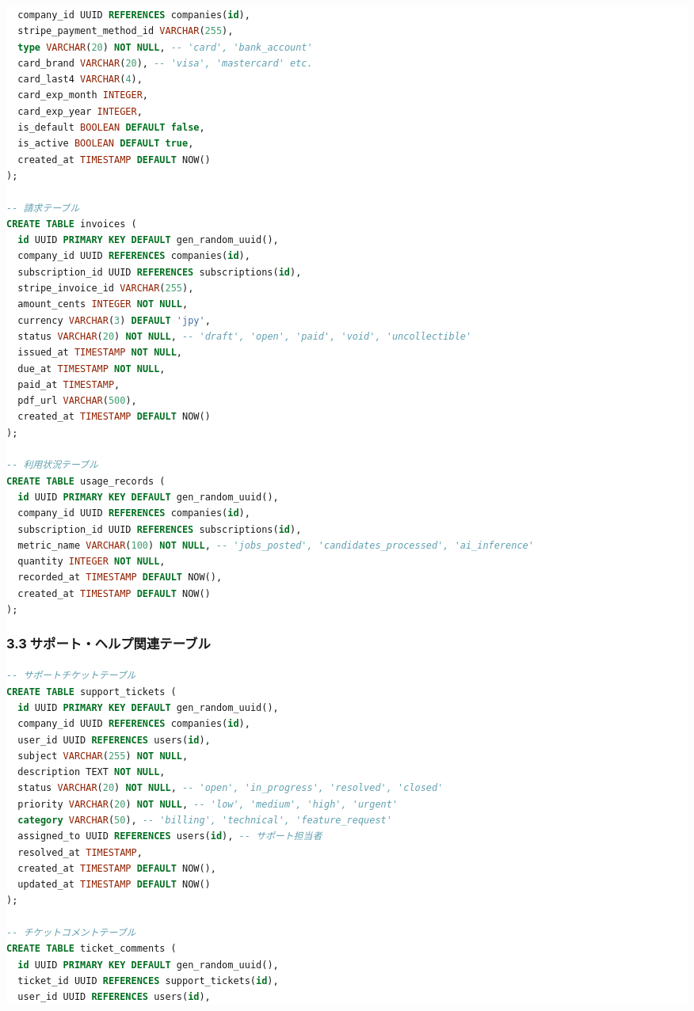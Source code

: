 ```sql
  company_id UUID REFERENCES companies(id),
  stripe_payment_method_id VARCHAR(255),
  type VARCHAR(20) NOT NULL, -- 'card', 'bank_account'
  card_brand VARCHAR(20), -- 'visa', 'mastercard' etc.
  card_last4 VARCHAR(4),
  card_exp_month INTEGER,
  card_exp_year INTEGER,
  is_default BOOLEAN DEFAULT false,
  is_active BOOLEAN DEFAULT true,
  created_at TIMESTAMP DEFAULT NOW()
);

-- 請求テーブル
CREATE TABLE invoices (
  id UUID PRIMARY KEY DEFAULT gen_random_uuid(),
  company_id UUID REFERENCES companies(id),
  subscription_id UUID REFERENCES subscriptions(id),
  stripe_invoice_id VARCHAR(255),
  amount_cents INTEGER NOT NULL,
  currency VARCHAR(3) DEFAULT 'jpy',
  status VARCHAR(20) NOT NULL, -- 'draft', 'open', 'paid', 'void', 'uncollectible'
  issued_at TIMESTAMP NOT NULL,
  due_at TIMESTAMP NOT NULL,
  paid_at TIMESTAMP,
  pdf_url VARCHAR(500),
  created_at TIMESTAMP DEFAULT NOW()
);

-- 利用状況テーブル
CREATE TABLE usage_records (
  id UUID PRIMARY KEY DEFAULT gen_random_uuid(),
  company_id UUID REFERENCES companies(id),
  subscription_id UUID REFERENCES subscriptions(id),
  metric_name VARCHAR(100) NOT NULL, -- 'jobs_posted', 'candidates_processed', 'ai_inference'
  quantity INTEGER NOT NULL,
  recorded_at TIMESTAMP DEFAULT NOW(),
  created_at TIMESTAMP DEFAULT NOW()
);
```

### 3.3 サポート・ヘルプ関連テーブル
```sql
-- サポートチケットテーブル
CREATE TABLE support_tickets (
  id UUID PRIMARY KEY DEFAULT gen_random_uuid(),
  company_id UUID REFERENCES companies(id),
  user_id UUID REFERENCES users(id),
  subject VARCHAR(255) NOT NULL,
  description TEXT NOT NULL,
  status VARCHAR(20) NOT NULL, -- 'open', 'in_progress', 'resolved', 'closed'
  priority VARCHAR(20) NOT NULL, -- 'low', 'medium', 'high', 'urgent'
  category VARCHAR(50), -- 'billing', 'technical', 'feature_request'
  assigned_to UUID REFERENCES users(id), -- サポート担当者
  resolved_at TIMESTAMP,
  created_at TIMESTAMP DEFAULT NOW(),
  updated_at TIMESTAMP DEFAULT NOW()
);

-- チケットコメントテーブル
CREATE TABLE ticket_comments (
  id UUID PRIMARY KEY DEFAULT gen_random_uuid(),
  ticket_id UUID REFERENCES support_tickets(id),
  user_id UUID REFERENCES users(id),
```
